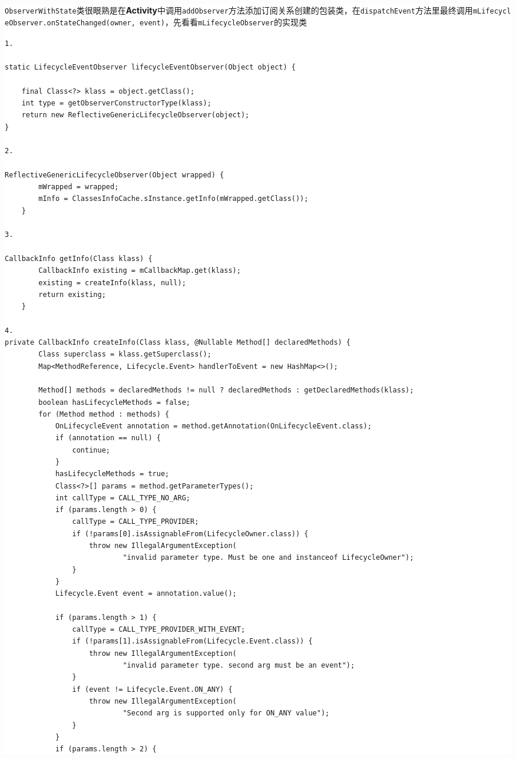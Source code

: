 `ObserverWithState`类很眼熟是在**Activity**中调用`addObserver`方法添加订阅关系创建的包装类，在`dispatchEvent`方法里最终调用`mLifecycleObserver.onStateChanged(owner, event)`，先看看`mLifecycleObserver`的实现类

```
1.

static LifecycleEventObserver lifecycleEventObserver(Object object) {

    final Class<?> klass = object.getClass();
    int type = getObserverConstructorType(klass);
    return new ReflectiveGenericLifecycleObserver(object);
}

2.

ReflectiveGenericLifecycleObserver(Object wrapped) {
        mWrapped = wrapped;
        mInfo = ClassesInfoCache.sInstance.getInfo(mWrapped.getClass());
    }
    
3.  

CallbackInfo getInfo(Class klass) {
        CallbackInfo existing = mCallbackMap.get(klass);
        existing = createInfo(klass, null);
        return existing;
    }
    
4.
private CallbackInfo createInfo(Class klass, @Nullable Method[] declaredMethods) {
        Class superclass = klass.getSuperclass();
        Map<MethodReference, Lifecycle.Event> handlerToEvent = new HashMap<>();
 
        Method[] methods = declaredMethods != null ? declaredMethods : getDeclaredMethods(klass);
        boolean hasLifecycleMethods = false;
        for (Method method : methods) {
            OnLifecycleEvent annotation = method.getAnnotation(OnLifecycleEvent.class);
            if (annotation == null) {
                continue;
            }
            hasLifecycleMethods = true;
            Class<?>[] params = method.getParameterTypes();
            int callType = CALL_TYPE_NO_ARG;
            if (params.length > 0) {
                callType = CALL_TYPE_PROVIDER;
                if (!params[0].isAssignableFrom(LifecycleOwner.class)) {
                    throw new IllegalArgumentException(
                            "invalid parameter type. Must be one and instanceof LifecycleOwner");
                }
            }
            Lifecycle.Event event = annotation.value();

            if (params.length > 1) {
                callType = CALL_TYPE_PROVIDER_WITH_EVENT;
                if (!params[1].isAssignableFrom(Lifecycle.Event.class)) {
                    throw new IllegalArgumentException(
                            "invalid parameter type. second arg must be an event");
                }
                if (event != Lifecycle.Event.ON_ANY) {
                    throw new IllegalArgumentException(
                            "Second arg is supported only for ON_ANY value");
                }
            }
            if (params.length > 2) {
```